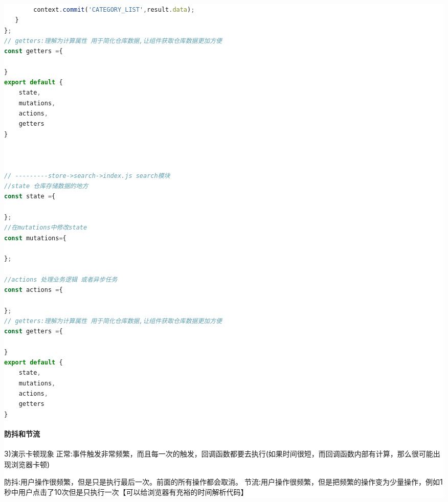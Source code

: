 ```js
        context.commit('CATEGORY_LIST',result.data);
   }
};
// getters:理解为计算属性 用于简化仓库数据,让组件获取仓库数据更加方便
const getters ={
    
}
export default {
    state,
    mutations,
    actions,
    getters
}



// ---------store->search->index.js search模块
//state 仓库存储数据的地方
const state ={

};
//在mutations中修改state
const mutations={

};

//actions 处理业务逻辑 或者异步任务
const actions ={

};
// getters:理解为计算属性 用于简化仓库数据,让组件获取仓库数据更加方便
const getters ={
    
}
export default {
    state,
    mutations,
    actions,
    getters
}
```

#### 防抖和节流

3)演示卡顿现象
正常:事件触发非常频繁，而且每一次的触发，回调函数都要去执行(如果时间很短，而回调函数内部有计算，那么很可能出现浏览器卡顿)



防抖:用户操作很频繁，但是只是执行最后一次。前面的所有操作都会取消。
节流:用户操作很频繁，但是把频繁的操作变为少量操作，例如1秒中用户点击了10次但是只执行一次【可以给浏览器有充裕的时间解析代码】

